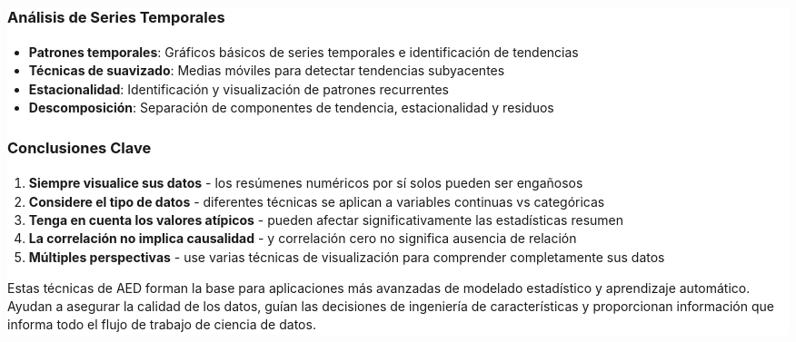 ### Análisis de Series Temporales
- **Patrones temporales**: Gráficos básicos de series temporales e identificación de tendencias
- **Técnicas de suavizado**: Medias móviles para detectar tendencias subyacentes
- **Estacionalidad**: Identificación y visualización de patrones recurrentes
- **Descomposición**: Separación de componentes de tendencia, estacionalidad y residuos

### Conclusiones Clave

1. **Siempre visualice sus datos** - los resúmenes numéricos por sí solos pueden ser engañosos
2. **Considere el tipo de datos** - diferentes técnicas se aplican a variables continuas vs categóricas
3. **Tenga en cuenta los valores atípicos** - pueden afectar significativamente las estadísticas resumen
4. **La correlación no implica causalidad** - y correlación cero no significa ausencia de relación
5. **Múltiples perspectivas** - use varias técnicas de visualización para comprender completamente sus datos

Estas técnicas de AED forman la base para aplicaciones más avanzadas de modelado estadístico y aprendizaje automático. Ayudan a asegurar la calidad de los datos, guían las decisiones de ingeniería de características y proporcionan información que informa todo el flujo de trabajo de ciencia de datos.

